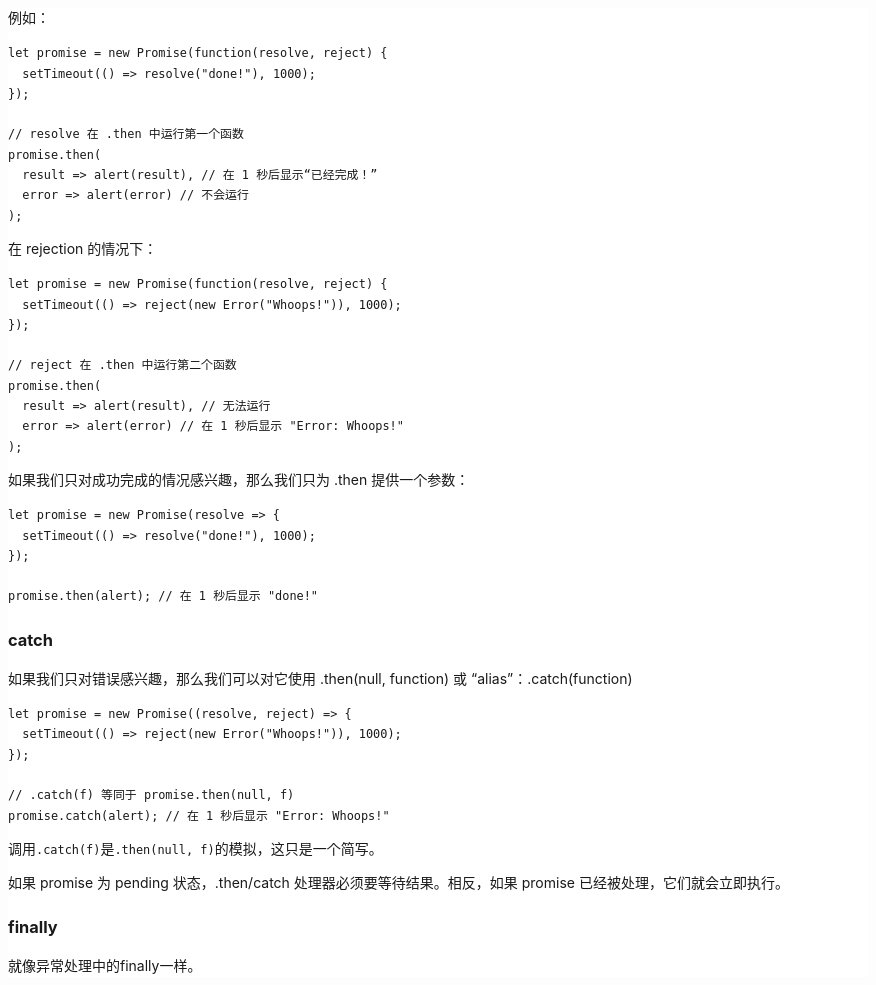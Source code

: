 例如：
```
let promise = new Promise(function(resolve, reject) {
  setTimeout(() => resolve("done!"), 1000);
});

// resolve 在 .then 中运行第一个函数
promise.then(
  result => alert(result), // 在 1 秒后显示“已经完成！”
  error => alert(error) // 不会运行
);
```

在 rejection 的情况下：
```
let promise = new Promise(function(resolve, reject) {
  setTimeout(() => reject(new Error("Whoops!")), 1000);
});

// reject 在 .then 中运行第二个函数
promise.then(
  result => alert(result), // 无法运行
  error => alert(error) // 在 1 秒后显示 "Error: Whoops!"
);
```

如果我们只对成功完成的情况感兴趣，那么我们只为 .then 提供一个参数：
```
let promise = new Promise(resolve => {
  setTimeout(() => resolve("done!"), 1000);
});

promise.then(alert); // 在 1 秒后显示 "done!"
```

### catch

如果我们只对错误感兴趣，那么我们可以对它使用 .then(null, function) 或 “alias”：.catch(function)

```
let promise = new Promise((resolve, reject) => {
  setTimeout(() => reject(new Error("Whoops!")), 1000);
});

// .catch(f) 等同于 promise.then(null, f)
promise.catch(alert); // 在 1 秒后显示 "Error: Whoops!"
```

调用```.catch(f)```是```.then(null, f)```的模拟，这只是一个简写。

如果 promise 为 pending 状态，.then/catch 处理器必须要等待结果。相反，如果 promise 已经被处理，它们就会立即执行。

### finally

就像异常处理中的finally一样。
